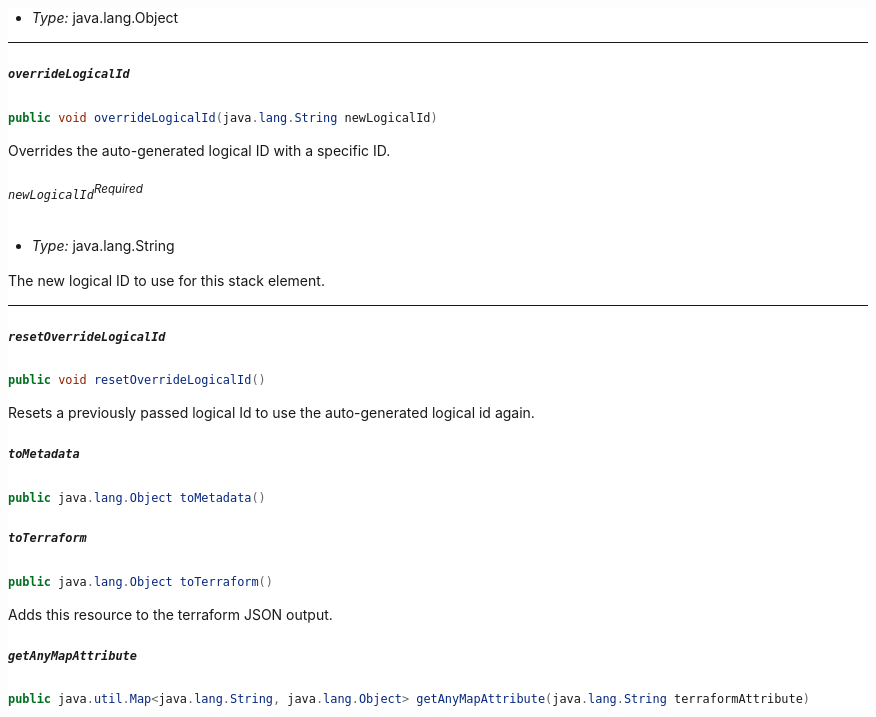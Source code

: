 - *Type:* java.lang.Object

---

##### `overrideLogicalId` <a name="overrideLogicalId" id="rhizo-co-terraform-provider-lacework.integrationDockerV2.IntegrationDockerV2.overrideLogicalId"></a>

```java
public void overrideLogicalId(java.lang.String newLogicalId)
```

Overrides the auto-generated logical ID with a specific ID.

###### `newLogicalId`<sup>Required</sup> <a name="newLogicalId" id="rhizo-co-terraform-provider-lacework.integrationDockerV2.IntegrationDockerV2.overrideLogicalId.parameter.newLogicalId"></a>

- *Type:* java.lang.String

The new logical ID to use for this stack element.

---

##### `resetOverrideLogicalId` <a name="resetOverrideLogicalId" id="rhizo-co-terraform-provider-lacework.integrationDockerV2.IntegrationDockerV2.resetOverrideLogicalId"></a>

```java
public void resetOverrideLogicalId()
```

Resets a previously passed logical Id to use the auto-generated logical id again.

##### `toMetadata` <a name="toMetadata" id="rhizo-co-terraform-provider-lacework.integrationDockerV2.IntegrationDockerV2.toMetadata"></a>

```java
public java.lang.Object toMetadata()
```

##### `toTerraform` <a name="toTerraform" id="rhizo-co-terraform-provider-lacework.integrationDockerV2.IntegrationDockerV2.toTerraform"></a>

```java
public java.lang.Object toTerraform()
```

Adds this resource to the terraform JSON output.

##### `getAnyMapAttribute` <a name="getAnyMapAttribute" id="rhizo-co-terraform-provider-lacework.integrationDockerV2.IntegrationDockerV2.getAnyMapAttribute"></a>

```java
public java.util.Map<java.lang.String, java.lang.Object> getAnyMapAttribute(java.lang.String terraformAttribute)
```
